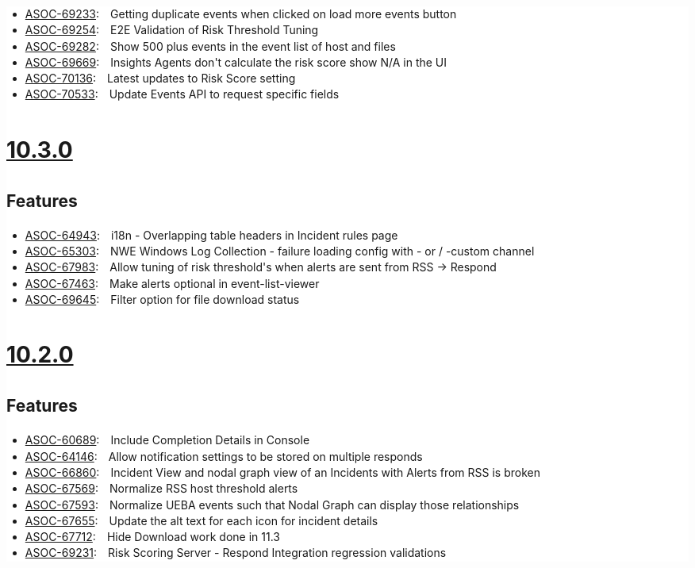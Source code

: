 * [ASOC-69233](https://bedfordjira.na.rsa.net/browse/ASOC-69233):&emsp;Getting duplicate events when clicked on load more events button
* [ASOC-69254](https://bedfordjira.na.rsa.net/browse/ASOC-69254):&emsp;E2E Validation of Risk Threshold Tuning
* [ASOC-69282](https://bedfordjira.na.rsa.net/browse/ASOC-69282):&emsp;Show 500 plus events in the event list of host and files
* [ASOC-69669](https://bedfordjira.na.rsa.net/browse/ASOC-69669):&emsp;Insights Agents don't calculate the risk score show N/A in the UI
* [ASOC-70136](https://bedfordjira.na.rsa.net/browse/ASOC-70136):&emsp;Latest updates to Risk Score setting
* [ASOC-70533](https://bedfordjira.na.rsa.net/browse/ASOC-70533):&emsp;Update Events API to request specific fields


# [10.3.0](https://github.rsa.lab.emc.com/asoc/sa-ui/tree/v10.3.0)
## Features
* [ASOC-64943](https://bedfordjira.na.rsa.net/browse/ASOC-64943):&emsp;i18n - Overlapping table headers in Incident rules page
* [ASOC-65303](https://bedfordjira.na.rsa.net/browse/ASOC-65303):&emsp;NWE Windows Log Collection - failure loading config with - or / -custom channel
* [ASOC-67983](https://bedfordjira.na.rsa.net/browse/ASOC-67983):&emsp;Allow tuning of risk threshold's when alerts are sent from RSS -> Respond
* [ASOC-67463](https://bedfordjira.na.rsa.net/browse/ASOC-67463):&emsp;Make alerts optional in event-list-viewer
* [ASOC-69645](https://bedfordjira.na.rsa.net/browse/ASOC-69645):&emsp;Filter option for file download status

# [10.2.0](https://github.rsa.lab.emc.com/asoc/sa-ui/tree/v10.2.0)
## Features
* [ASOC-60689](https://bedfordjira.na.rsa.net/browse/ASOC-60689):&emsp;Include Completion Details in Console
* [ASOC-64146](https://bedfordjira.na.rsa.net/browse/ASOC-64146):&emsp;Allow notification settings to be stored on multiple responds
* [ASOC-66860](https://bedfordjira.na.rsa.net/browse/ASOC-66860):&emsp;Incident View and nodal graph view of an Incidents with Alerts from RSS is broken
* [ASOC-67569](https://bedfordjira.na.rsa.net/browse/ASOC-67569):&emsp;Normalize RSS host threshold alerts
* [ASOC-67593](https://bedfordjira.na.rsa.net/browse/ASOC-67593):&emsp;Normalize UEBA events such that Nodal Graph can display those relationships
* [ASOC-67655](https://bedfordjira.na.rsa.net/browse/ASOC-67655):&emsp;Update the alt text for each icon for incident details
* [ASOC-67712](https://bedfordjira.na.rsa.net/browse/ASOC-67712):&emsp;Hide Download work done in 11.3
* [ASOC-69231](https://bedfordjira.na.rsa.net/browse/ASOC-69231):&emsp;Risk Scoring Server - Respond Integration regression validations
